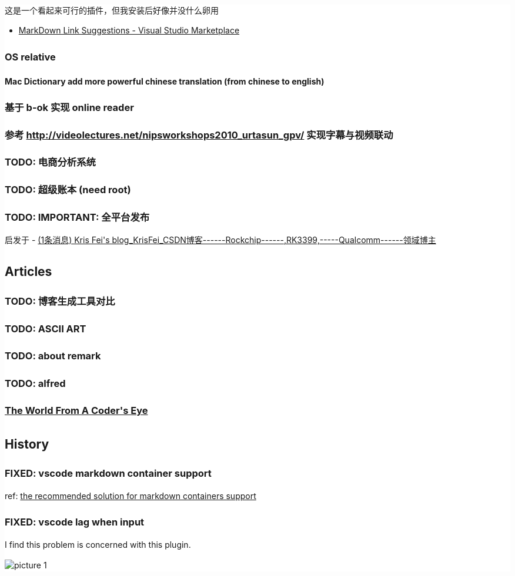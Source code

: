 这是一个看起来可行的插件，但我安装后好像并没什么卵用

- [MarkDown Link Suggestions - Visual Studio Marketplace](https://marketplace.visualstudio.com/items?itemName=TomasHubelbauer.vscode-markdown-link-suggestions)

### OS relative

#### Mac Dictionary add more powerful chinese translation (from chinese to english)

### 基于 b-ok 实现 online reader

### 参考 http://videolectures.net/nipsworkshops2010_urtasun_gpv/ 实现字幕与视频联动

### TODO: 电商分析系统

### TODO: 超级账本 (need root)

### TODO: IMPORTANT: 全平台发布

启发于 - [(1条消息) Kris Fei's blog_KrisFei_CSDN博客------Rockchip------,RK3399,-----Qualcomm------领域博主](https://blog.csdn.net/kris_fei?type=blog)

## Articles

### TODO: 博客生成工具对比

### TODO: ASCII ART

### TODO: about remark

### TODO: alfred

### [The World From A Coder's Eye](mark_notes/mark-theWorldFromACoder'sEye.md)

## History

### FIXED: vscode markdown container support

ref: [the recommended solution for markdown containers support](../../readme.md#the-recommended-solution-for-markdown-containers-support)

### FIXED: vscode lag when input

I find this problem is concerned with this plugin.

<img alt="picture 1" src="https://mark-vue-oss.oss-cn-hangzhou.aliyuncs.com/readme-1640997398482-1e216ff6476599b4a7d53857572e02f0d4f8243efde1f2634f244e865ed10a14.png" width="480" />  
